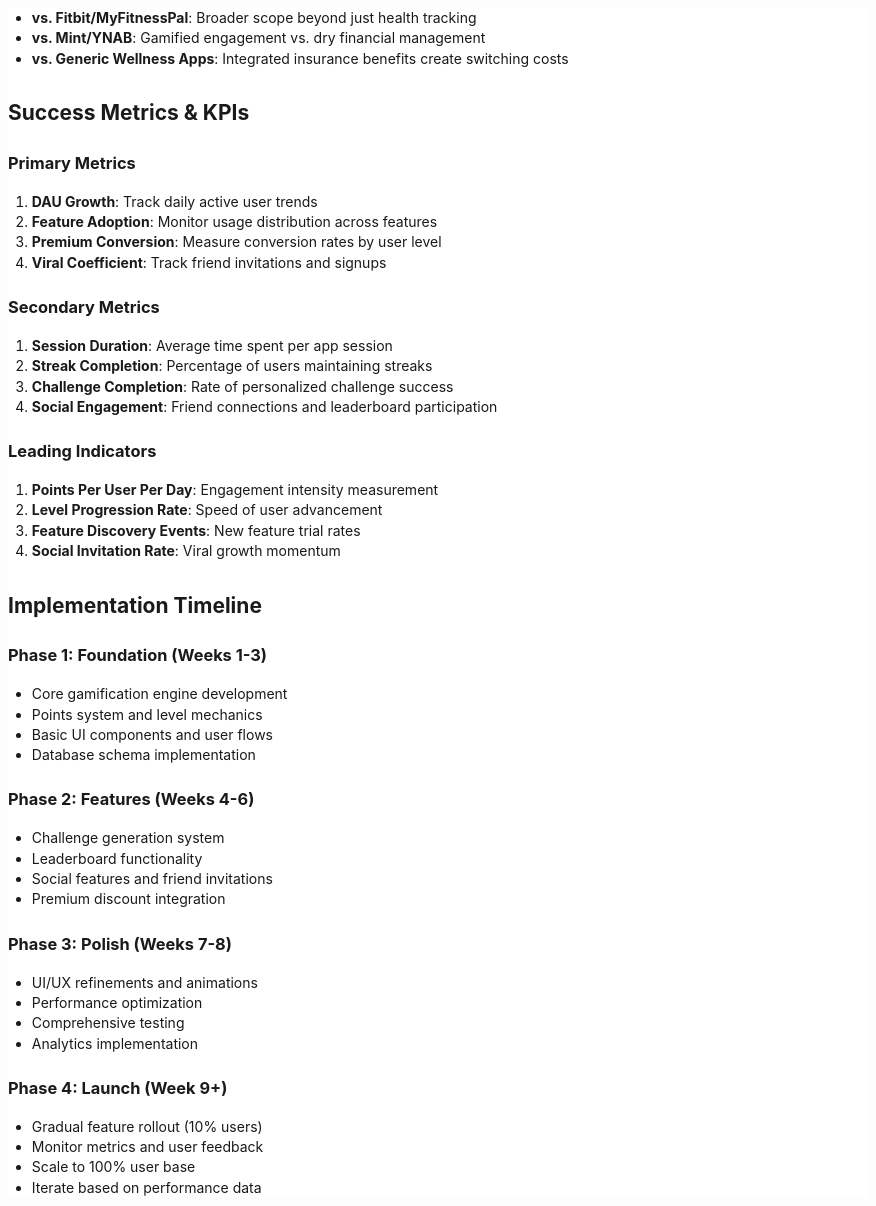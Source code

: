 - **vs. Fitbit/MyFitnessPal**: Broader scope beyond just health tracking
- **vs. Mint/YNAB**: Gamified engagement vs. dry financial management
- **vs. Generic Wellness Apps**: Integrated insurance benefits create switching costs

## Success Metrics & KPIs

### Primary Metrics
1. **DAU Growth**: Track daily active user trends
2. **Feature Adoption**: Monitor usage distribution across features
3. **Premium Conversion**: Measure conversion rates by user level
4. **Viral Coefficient**: Track friend invitations and signups

### Secondary Metrics
1. **Session Duration**: Average time spent per app session
2. **Streak Completion**: Percentage of users maintaining streaks
3. **Challenge Completion**: Rate of personalized challenge success
4. **Social Engagement**: Friend connections and leaderboard participation

### Leading Indicators
1. **Points Per User Per Day**: Engagement intensity measurement
2. **Level Progression Rate**: Speed of user advancement
3. **Feature Discovery Events**: New feature trial rates
4. **Social Invitation Rate**: Viral growth momentum

## Implementation Timeline

### Phase 1: Foundation (Weeks 1-3)
- Core gamification engine development
- Points system and level mechanics
- Basic UI components and user flows
- Database schema implementation

### Phase 2: Features (Weeks 4-6)
- Challenge generation system
- Leaderboard functionality
- Social features and friend invitations
- Premium discount integration

### Phase 3: Polish (Weeks 7-8)
- UI/UX refinements and animations
- Performance optimization
- Comprehensive testing
- Analytics implementation

### Phase 4: Launch (Week 9+)
- Gradual feature rollout (10% users)
- Monitor metrics and user feedback
- Scale to 100% user base
- Iterate based on performance data
